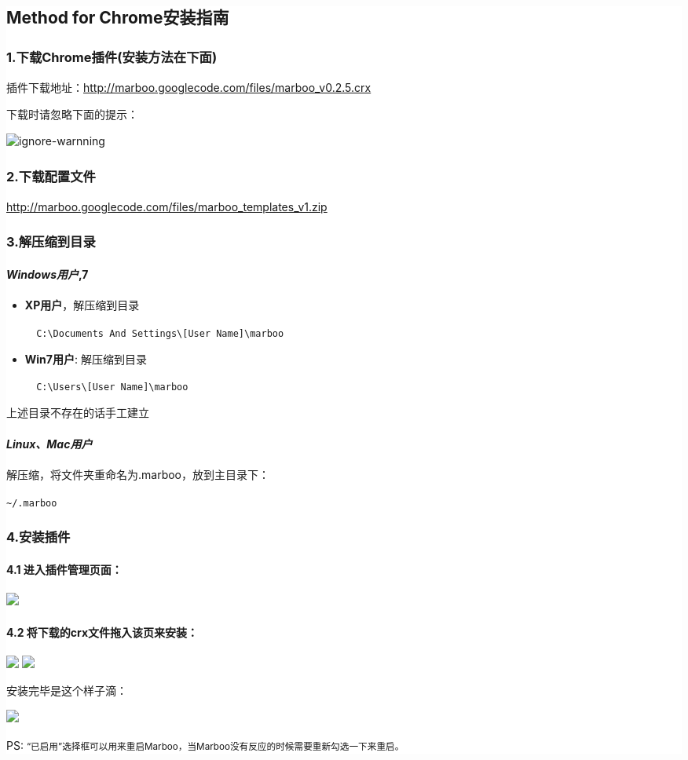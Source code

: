 ## Method for Chrome安装指南



### 1.下载Chrome插件(安装方法在下面)

插件下载地址：<http://marboo.googlecode.com/files/marboo_v0.2.5.crx>

下载时请忽略下面的提示：

![ignore-warnning](/media/images/marboo/web-0.2/crx-install-8.jpg)

### 2.下载配置文件

<http://marboo.googlecode.com/files/marboo_templates_v1.zip>

### 3.解压缩到目录

#### *Windows用户*,7

* **XP用户**，解压缩到目录

        C:\Documents And Settings\[User Name]\marboo

* **Win7用户**: 解压缩到目录

        C:\Users\[User Name]\marboo

上述目录不存在的话手工建立

#### *Linux、Mac用户*

解压缩，将文件夹重命名为.marboo，放到主目录下：

    ~/.marboo

### 4.安装插件

#### 4.1 进入插件管理页面：

<img src="/media/images/marboo/web-0.2/crx-install-0.png" width="400px"/>


#### 4.2 将下载的crx文件拖入该页来安装：

<img src="/media/images/marboo/web-0.2/crx-install-1.png" width="550px"/>
<img src="/media/images/marboo/web-0.2/crx-install-2.png" width="400px"/>


安装完毕是这个样子滴：

<img src="/media/images/marboo/web-0.2/crx-install-3.png" width="600px"/>

PS: <small>“已启用”选择框可以用来重启Marboo，当Marboo没有反应的时候需要重新勾选一下来重启。</small>

